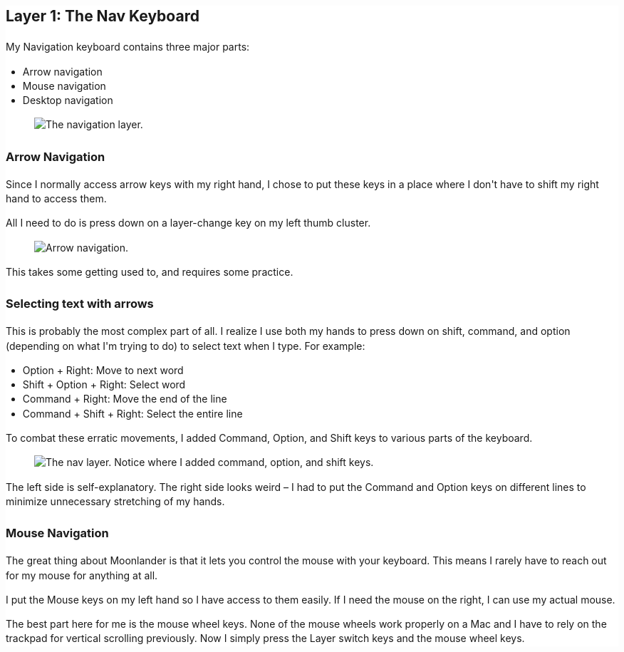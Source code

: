 ## Layer 1: The Nav Keyboard

My Navigation keyboard contains three major parts:

- Arrow navigation
- Mouse navigation
- Desktop navigation

<figure role="figure">
  <img src="/images/2020/moonlander/nav.png" alt="The navigation layer.">
</figure>

### Arrow Navigation

Since I normally access arrow keys with my right hand, I chose to put these keys in a place where I don't have to shift my right hand to access them.

All I need to do is press down on a layer-change key on my left thumb cluster.

<figure role="figure">
  <img src="/images/2020/moonlander/arrow.png" alt="Arrow navigation.">
</figure>

This takes some getting used to, and requires some practice.

### Selecting text with arrows

This is probably the most complex part of all. I realize I use both my hands to press down on shift, command, and option (depending on what I'm trying to do) to select text when I type. For example:

- Option + Right: Move to next word
- Shift + Option + Right: Select word
- Command + Right: Move the end of the line
- Command + Shift + Right: Select the entire line

To combat these erratic movements, I added Command, Option, and Shift keys to various parts of the keyboard.

<figure role="figure">
  <img src="/images/2020/moonlander/nav.png" alt="The nav layer. Notice where I added command, option, and shift keys. ">
</figure>

The left side is self-explanatory. The right side looks weird – I had to put the Command and Option keys on different lines to minimize unnecessary stretching of my hands.

### Mouse Navigation

The great thing about Moonlander is that it lets you control the mouse with your keyboard. This means I rarely have to reach out for my mouse for anything at all.

I put the Mouse keys on my left hand so I have access to them easily. If I need the mouse on the right, I can use my actual mouse.

The best part here for me is the mouse wheel keys. None of the mouse wheels work properly on a Mac and I have to rely on the trackpad for vertical scrolling previously. Now I simply press the Layer switch keys and the mouse wheel keys.
